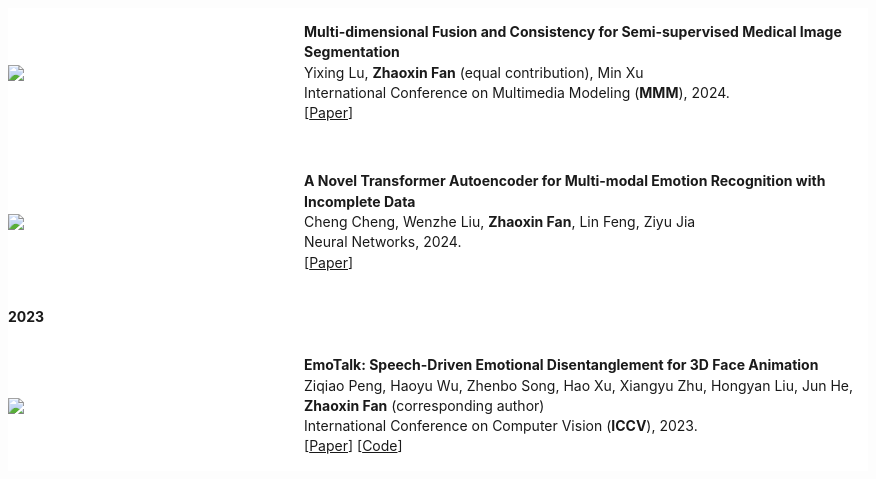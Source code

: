 <div class="row" style="display: flex; align-items: center; margin-bottom: 20px;">
  <div class="column left" style="flex: 1;">
    <img align="left" width="100%" src="https://zhaoxinf.github.io/pic/multidimensional-fusion.jpg">
  </div>
  <div class="column middle" style="flex: 0.05;">&nbsp;</div>
  <div class="column right" style="flex: 2;">
    <p>
      <strong>Multi-dimensional Fusion and Consistency for Semi-supervised Medical Image Segmentation</strong><br/>
      Yixing Lu, <strong>Zhaoxin Fan</strong> (equal contribution), Min Xu<br/>
      International Conference on Multimedia Modeling (<strong>MMM</strong>), 2024.<br/>
      [<a href="https://arxiv.org/pdf/2309.06618.pdf">Paper</a>]
    </p>
  </div>
</div>

<div class="row" style="display: flex; align-items: center; margin-bottom: 20px;">
  <div class="column left" style="flex: 1;">
    <img align="left" width="100%" src="https://zhaoxinf.github.io/pic/transformer-autoencoder.jpg">
  </div>
  <div class="column middle" style="flex: 0.05;">&nbsp;</div>
  <div class="column right" style="flex: 2;">
    <p>
      <strong>A Novel Transformer Autoencoder for Multi-modal Emotion Recognition with Incomplete Data</strong><br/>
      Cheng Cheng, Wenzhe Liu, <strong>Zhaoxin Fan</strong>, Lin Feng, Ziyu Jia<br/>
      Neural Networks, 2024.<br/>
      [<a href="https://www.sciencedirect.com/science/article/pii/S089360802400025X?casa_token=adiVdzjLKUsAAAAA:2wBEqdxXN0qWvMjNQmyBENFLP1G6r4on2P63VmbOhkAfE4vUe0V56XgAjPyRQ7nE8drvaLN8-8Sp">Paper</a>]
    </p>
  </div>
</div>


**2023**

<div class="row" style="display: flex; align-items: center; margin-bottom: 20px;">
  <div class="column left" style="flex: 1;">
    <img align="left" width="100%" src="https://zhaoxinf.github.io/pic/emotalk.jpg">
  </div>
  <div class="column middle" style="flex: 0.05;">&nbsp;</div>
  <div class="column right" style="flex: 2;">
    <p>
      <strong>EmoTalk: Speech-Driven Emotional Disentanglement for 3D Face Animation</strong><br/>
      Ziqiao Peng, Haoyu Wu, Zhenbo Song, Hao Xu, Xiangyu Zhu, Hongyan Liu, Jun He, <strong>Zhaoxin Fan</strong> (corresponding author)<br/>
      International Conference on Computer Vision (<strong>ICCV</strong>), 2023.<br/>
      [<a href="https://arxiv.org/pdf/2303.11089.pdf">Paper</a>] [<a href="https://github.com/ZiqiaoPeng/EmoTalk">Code</a>]
    </p>
  </div>
</div>
